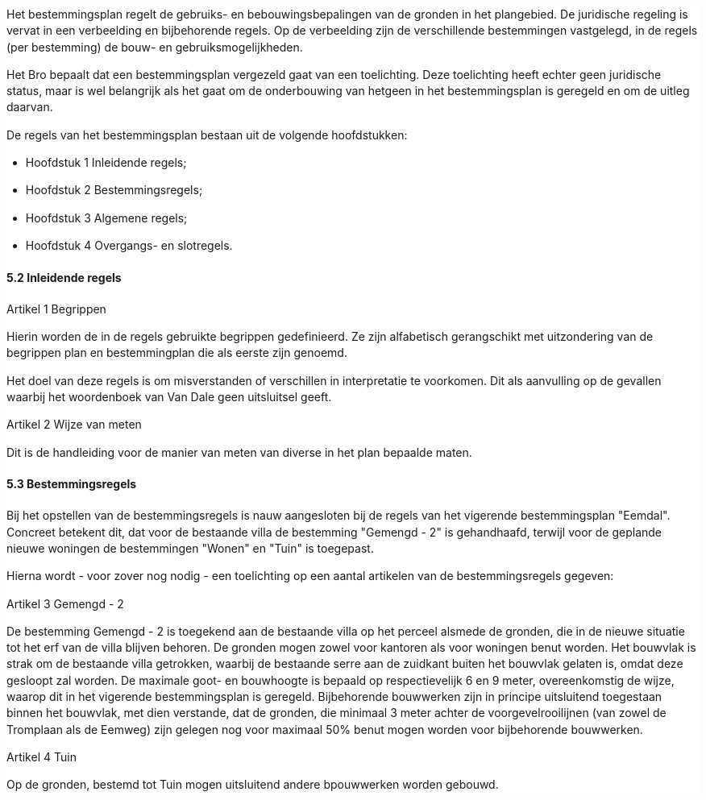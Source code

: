 Het bestemmingsplan regelt de gebruiks\- en bebouwingsbepalingen van de gronden in het plangebied. De juridische regeling is vervat in een verbeelding en bijbehorende regels. Op de verbeelding zijn de verschillende bestemmingen vastgelegd, in de regels (per bestemming) de bouw\- en gebruiksmogelijkheden.

Het Bro bepaalt dat een bestemmingsplan vergezeld gaat van een toelichting. Deze toelichting heeft echter geen juridische status, maar is wel belangrijk als het gaat om de onderbouwing van hetgeen in het bestemmingsplan is geregeld en om de uitleg daarvan.

De regels van het bestemmingsplan bestaan uit de volgende hoofdstukken:

* Hoofdstuk 1 Inleidende regels;

* Hoofdstuk 2 Bestemmingsregels;

* Hoofdstuk 3 Algemene regels;

* Hoofdstuk 4 Overgangs\- en slotregels.

#### 5\.2 Inleidende regels

Artikel 1 Begrippen

Hierin worden de in de regels gebruikte begrippen gedefinieerd. Ze zijn alfabetisch gerangschikt met uitzondering van de begrippen plan en bestemmingplan die als eerste zijn genoemd.

Het doel van deze regels is om misverstanden of verschillen in interpretatie te voorkomen. Dit als aanvulling op de gevallen waarbij het woordenboek van Van Dale geen uitsluitsel geeft.

Artikel 2 Wijze van meten

Dit is de handleiding voor de manier van meten van diverse in het plan bepaalde maten.

#### 5\.3 Bestemmingsregels

Bij het opstellen van de bestemmingsregels is nauw aangesloten bij de regels van het vigerende bestemmingsplan "Eemdal". Concreet betekent dit, dat voor de bestaande villa de bestemming "Gemengd \- 2" is gehandhaafd, terwijl voor de geplande nieuwe woningen de bestemmingen "Wonen" en "Tuin" is toegepast.

Hierna wordt \- voor zover nog nodig \- een toelichting op een aantal artikelen van de bestemmingsregels gegeven:

Artikel 3 Gemengd \- 2

De bestemming Gemengd \- 2 is toegekend aan de bestaande villa op het perceel alsmede de gronden, die in de nieuwe situatie tot het erf van de villa blijven behoren. De gronden mogen zowel voor kantoren als voor woningen benut worden. Het bouwvlak is strak om de bestaande villa getrokken, waarbij de bestaande serre aan de zuidkant buiten het bouwvlak gelaten is, omdat deze gesloopt zal worden. De maximale goot\- en bouwhoogte is bepaald op respectievelijk 6 en 9 meter, overeenkomstig de wijze, waarop dit in het vigerende bestemmingsplan is geregeld. Bijbehorende bouwwerken zijn in principe uitsluitend toegestaan binnen het bouwvlak, met dien verstande, dat de gronden, die minimaal 3 meter achter de voorgevelrooilijnen (van zowel de Tromplaan als de Eemweg) zijn gelegen nog voor maximaal 50% benut mogen worden voor bijbehorende bouwwerken.

Artikel 4 Tuin

Op de gronden, bestemd tot Tuin mogen uitsluitend andere bpouwwerken worden gebouwd.

